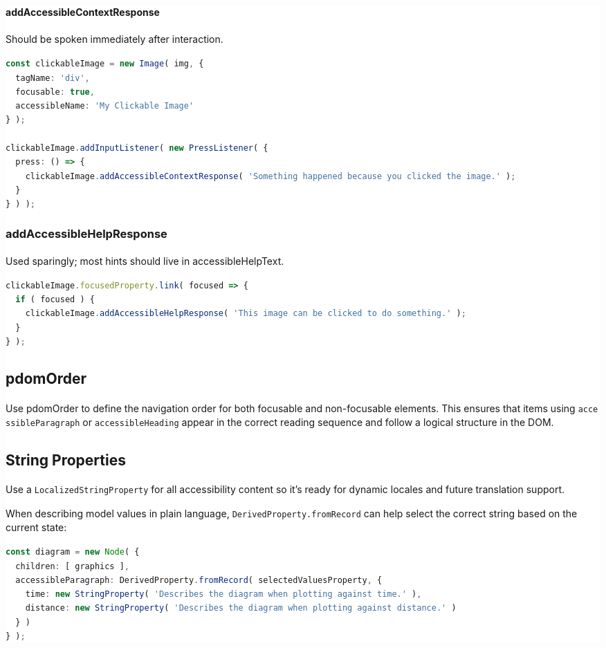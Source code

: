 #### addAccessibleContextResponse

Should be spoken immediately after interaction.

```ts
const clickableImage = new Image( img, {
  tagName: 'div',
  focusable: true,
  accessibleName: 'My Clickable Image'
} );

clickableImage.addInputListener( new PressListener( {
  press: () => {
    clickableImage.addAccessibleContextResponse( 'Something happened because you clicked the image.' );
  }
} ) );
```

### addAccessibleHelpResponse

Used sparingly; most hints should live in accessibleHelpText.

```ts
clickableImage.focusedProperty.link( focused => {
  if ( focused ) {
    clickableImage.addAccessibleHelpResponse( 'This image can be clicked to do something.' );
  }
} );
```

## pdomOrder

Use pdomOrder to define the navigation order for both focusable and non-focusable elements. This ensures that items
using `accessibleParagraph` or `accessibleHeading` appear in the correct reading sequence and follow a logical structure
in the DOM.

## String Properties

Use a `LocalizedStringProperty` for all accessibility content so it’s ready for dynamic locales and future translation
support.

When describing model values in plain language, `DerivedProperty.fromRecord` can help select the correct string based on
the current state:

```ts
const diagram = new Node( {
  children: [ graphics ],
  accessibleParagraph: DerivedProperty.fromRecord( selectedValuesProperty, {
    time: new StringProperty( 'Describes the diagram when plotting against time.' ),
    distance: new StringProperty( 'Describes the diagram when plotting against distance.' )
  } )
} );
```
